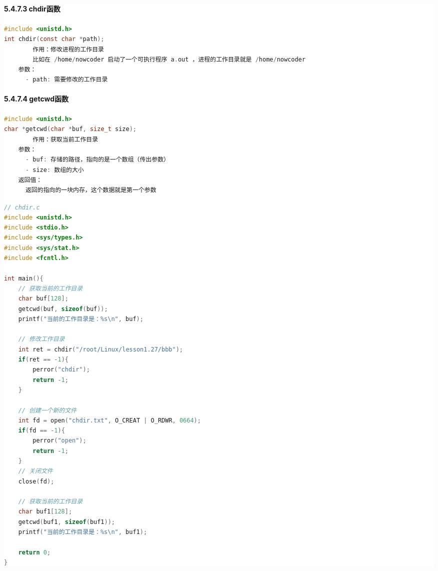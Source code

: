 #### 5.4.7.3 chdir函数

```c
#include <unistd.h>
int chdir(const char *path);
		作用：修改进程的工作目录
    	比如在 /home/nowcoder 启动了一个可执行程序 a.out ，进程的工作目录就是 /home/nowcoder
    参数：
      - path: 需要修改的工作目录
```

#### 5.4.7.4 getcwd函数

```c
#include <unistd.h>
char *getcwd(char *buf, size_t size);
		作用：获取当前工作目录
    参数：
      - buf: 存储的路径，指向的是一个数组（传出参数）
      - size: 数组的大小
    返回值：
      返回的指向的一块内存，这个数据就是第一个参数
```

```c
// chdir.c
#include <unistd.h>
#include <stdio.h>
#include <sys/types.h>
#include <sys/stat.h>
#include <fcntl.h>

int main(){
    // 获取当前的工作目录
    char buf[128];
    getcwd(buf, sizeof(buf));
    printf("当前的工作目录是：%s\n", buf);

    // 修改工作目录
    int ret = chdir("/root/Linux/lesson1.27/bbb");
    if(ret == -1){
        perror("chdir");
        return -1;
    }

    // 创建一个新的文件
    int fd = open("chdir.txt", O_CREAT | O_RDWR, 0664);
    if(fd == -1){
        perror("open");
        return -1;
    }
    // 关闭文件
    close(fd);

    // 获取当前的工作目录
    char buf1[128];
    getcwd(buf1, sizeof(buf1));
    printf("当前的工作目录是：%s\n", buf1);

    return 0;
}
```
